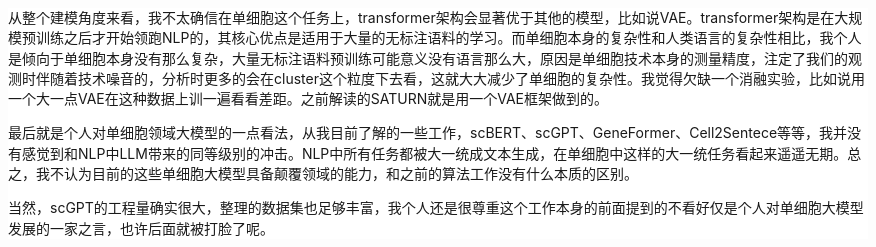 从整个建模角度来看，我不太确信在单细胞这个任务上，transformer架构会显著优于其他的模型，比如说VAE。transformer架构是在大规模预训练之后才开始领跑NLP的，其核心优点是适用于大量的无标注语料的学习。而单细胞本身的复杂性和人类语言的复杂性相比，我个人是倾向于单细胞本身没有那么复杂，大量无标注语料预训练可能意义没有语言那么大，原因是单细胞技术本身的测量精度，注定了我们的观测时伴随着技术噪音的，分析时更多的会在cluster这个粒度下去看，这就大大减少了单细胞的复杂性。我觉得欠缺一个消融实验，比如说用一个大一点VAE在这种数据上训一遍看看差距。之前解读的SATURN就是用一个VAE框架做到的。

最后就是个人对单细胞领域大模型的一点看法，从我目前了解的一些工作，scBERT、scGPT、GeneFormer、Cell2Sentece等等，我并没有感觉到和NLP中LLM带来的同等级别的冲击。NLP中所有任务都被大一统成文本生成，在单细胞中这样的大一统任务看起来遥遥无期。总之，我不认为目前的这些单细胞大模型具备颠覆领域的能力，和之前的算法工作没有什么本质的区别。

当然，scGPT的工程量确实很大，整理的数据集也足够丰富，我个人还是很尊重这个工作本身的前面提到的不看好仅是个人对单细胞大模型发展的一家之言，也许后面就被打脸了呢。